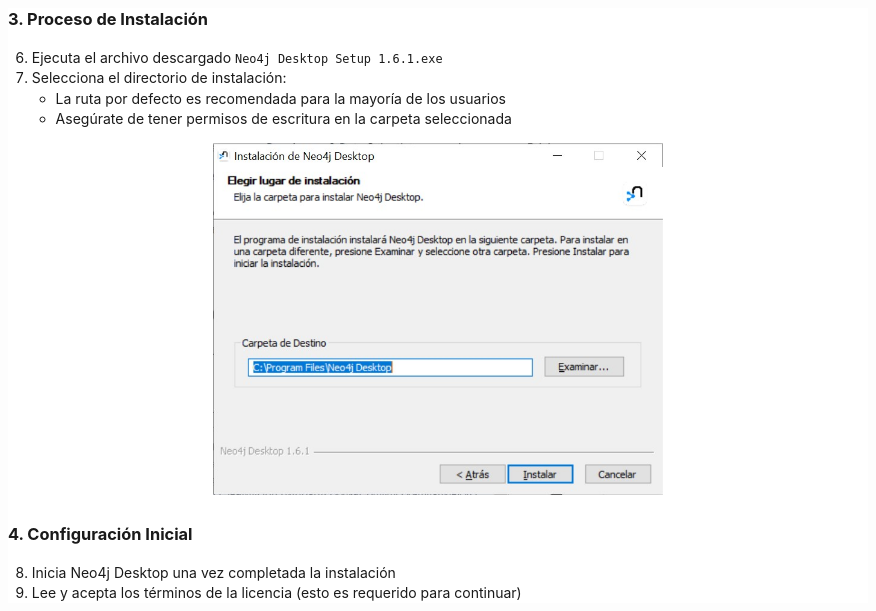 ### 3. Proceso de Instalación
6. Ejecuta el archivo descargado `Neo4j Desktop Setup 1.6.1.exe`
7. Selecciona el directorio de instalación:
   - La ruta por defecto es recomendada para la mayoría de los usuarios
   - Asegúrate de tener permisos de escritura en la carpeta seleccionada

<p align="center">
  <a href="https://github.com/AnthonyHMR/ITCR.BDAvanzados.Lab2/blob/main/docs/neo4j.md" target="blank"><img src="pics/neo4j/installationDirectory.jpg" width="450" alt="installationDirectory.jpg" /></a>
  <br>
</p>


### 4. Configuración Inicial
8. Inicia Neo4j Desktop una vez completada la instalación
9. Lee y acepta los términos de la licencia (esto es requerido para continuar)


<p align="center">